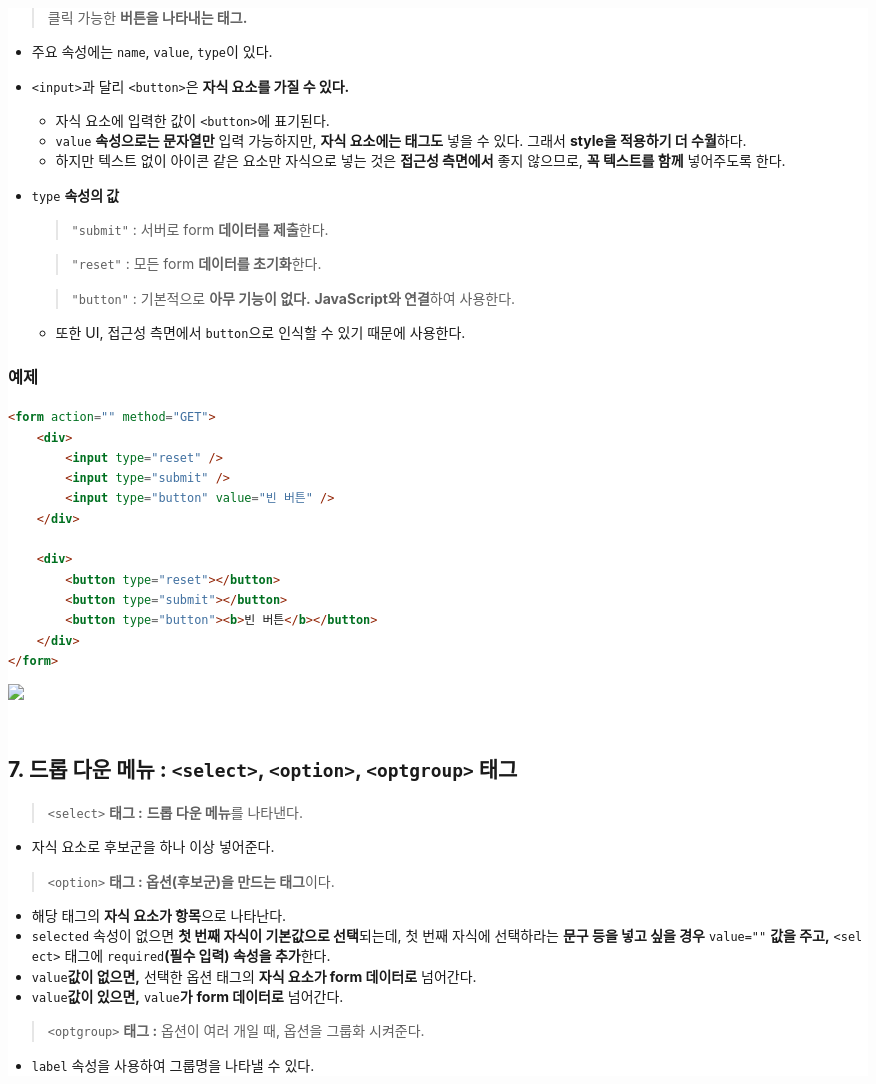 > 클릭 가능한 **버튼을 나타내는 태그.**

- 주요 속성에는 `name`, `value`, `type`이 있다.
- `<input>`과 달리 `<button>`은 **자식 요소를 가질 수 있다.**
    - 자식 요소에 입력한 값이 `<button>`에 표기된다.
    - `value` **속성으로는 문자열만** 입력 가능하지만, **자식 요소에는 태그도** 넣을 수 있다. 그래서 **style을 적용하기 더 수월**하다.
    - 하지만 텍스트 없이 아이콘 같은 요소만 자식으로 넣는 것은 **접근성 측면에서** 좋지 않으므로, **꼭 텍스트를 함께** 넣어주도록 한다.
- `type` **속성의 값**

    > `"submit"` : 서버로 form **데이터를 제출**한다.

    > `"reset"` : 모든 form **데이터를 초기화**한다.

    > `"button"` : 기본적으로 **아무 기능이 없다.** **JavaScript와 연결**하여 사용한다.

    - 또한 UI, 접근성 측면에서 `button`으로 인식할 수 있기 때문에 사용한다.

### 예제

```html
<form action="" method="GET">
    <div>
        <input type="reset" />
        <input type="submit" />
        <input type="button" value="빈 버튼" />
    </div>

    <div>
        <button type="reset"></button>
        <button type="submit"></button>
        <button type="button"><b>빈 버튼</b></button>
    </div>
</form>
```

<img src="https://s3.us-west-2.amazonaws.com/secure.notion-static.com/e6b9e35e-197c-4c48-af16-0e596e5a8fd5/Untitled.png?X-Amz-Algorithm=AWS4-HMAC-SHA256&X-Amz-Credential=AKIAT73L2G45O3KS52Y5%2F20210903%2Fus-west-2%2Fs3%2Faws4_request&X-Amz-Date=20210903T153934Z&X-Amz-Expires=86400&X-Amz-Signature=fdf69b5dd1cd8619910c5a317afbcd2e094893ffcdcafa9d8974a5dd78baafa8&X-Amz-SignedHeaders=host&response-content-disposition=filename%20%3D%22Untitled.png%22" width="200" />
<br>
<br>

## 7. 드롭 다운 메뉴 : `<select>`, `<option>`, `<optgroup>` 태그

> `<select>` **태그 :** **드롭 다운 메뉴**를 나타낸다.

- 자식 요소로 후보군을 하나 이상 넣어준다.

> `<option>` **태그 : 옵션(후보군)을 만드는 태그**이다.

- 해당 태그의 **자식 요소가 항목**으로 나타난다.
- `selected` 속성이 없으면 **첫 번째 자식이 기본값으로 선택**되는데, 첫 번째 자식에 선택하라는 **문구 등을 넣고 싶을 경우** `value=""` **값을 주고,** `<select>` 태그에 `required`**(필수 입력) 속성을 추가**한다.
- `value`**값이 없으면,** 선택한 옵션 태그의 **자식 요소가 form 데이터로** 넘어간다.
- `value`**값이 있으면,** `value`**가** **form 데이터로** 넘어간다.

> `<optgroup>` **태그 :** 옵션이 여러 개일 때, 옵션을 그룹화 시켜준다.

- `label` 속성을 사용하여 그룹명을 나타낼 수 있다.
